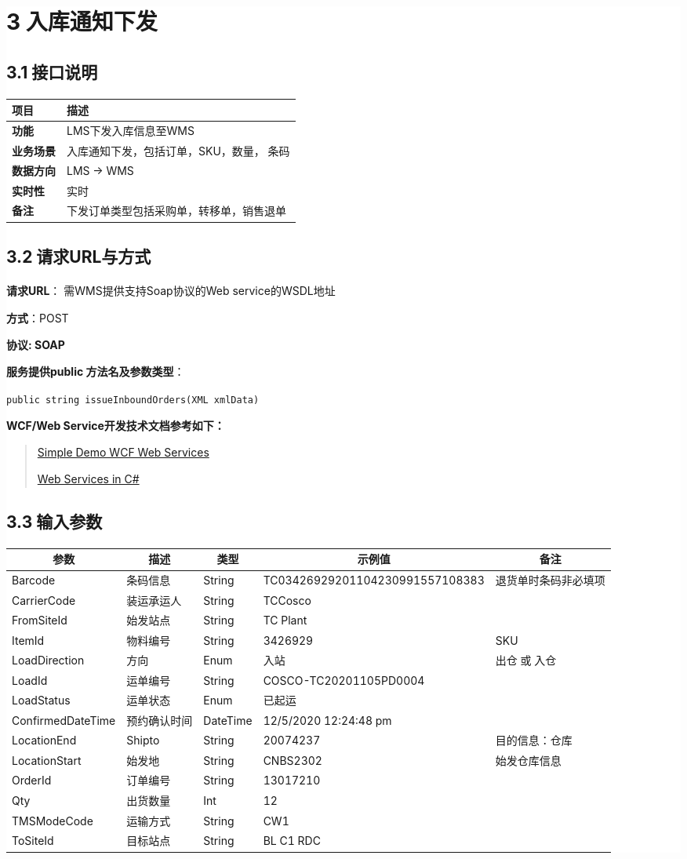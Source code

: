 # 3 入库通知下发

## 3.1 接口说明

| 项目         | 描述                                     |
| :----------- | :--------------------------------------- |
| **功能**     | LMS下发入库信息至WMS                     |
| **业务场景** | 入库通知下发，包括订单，SKU，数量， 条码 |
| **数据方向** | LMS -> WMS                               |
| **实时性**   | 实时                                     |
| **备注**     | 下发订单类型包括采购单，转移单，销售退单 |

## 3.2 请求URL与方式

**请求URL**： 需WMS提供支持Soap协议的Web service的WSDL地址

**方式**：POST 

**协议:  SOAP**

**服务提供public 方法名及参数类型**：

```
public string issueInboundOrders(XML xmlData)
```

**WCF/Web Service开发技术文档参考如下：**

> [Simple Demo WCF Web Services](https://www.codeproject.com/articles/884992/simple-demo-wcf-web-services)
>
> [Web Services in C#](https://www.c-sharpcorner.com/UploadFile/00a8b7/web-service/)

## 3.3 输入参数

| 参数                      | 描述         | 类型     | 示例值                                                       | 备注                 |
| ------------------------- | ------------ | -------- | ------------------------------------------------------------ | -------------------- |
| Barcode                   | 条码信息     | String   | TC03426929201104230991557108383                              | 退货单时条码非必填项 |
| CarrierCode               | 装运承运人   | String   | TCCosco                                                      |                      |
| FromSiteId                | 始发站点     | String   | TC Plant                                                     |                      |
| ItemId                    | 物料编号     | String   | 3426929                                                      | SKU                  |
| LoadDirection             | 方向         | Enum     | 入站                                                         | 出仓  或 入仓        |
| LoadId                    | 运单编号     | String   | COSCO-TC20201105PD0004                                       |                      |
| LoadStatus                | 运单状态     | Enum     | 已起运                                                       |                      |
| ConfirmedDateTime         | 预约确认时间 | DateTime | 12/5/2020 12:24:48 pm                                        |                      |
| LocationEnd               | Shipto       | String   | 20074237                                                     | 目的信息：仓库       |
| LocationStart             | 始发地       | String   | CNBS2302                                                     | 始发仓库信息         |
| OrderId                   | 订单编号     | String   | 13017210                                                     |                      |
| Qty                       | 出货数量     | Int      | 12                                                           |                      |
| TMSModeCode               | 运输方式     | String   | CW1                                                          |                      |
| ToSiteId                  | 目标站点     | String   | BL C1 RDC                                                    |                      |